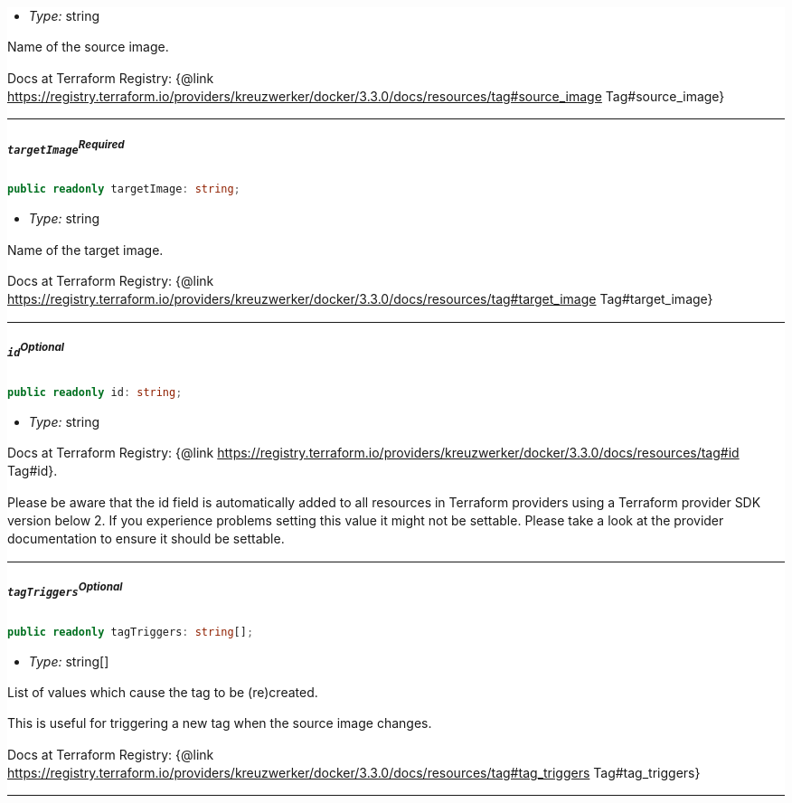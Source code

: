 - *Type:* string

Name of the source image.

Docs at Terraform Registry: {@link https://registry.terraform.io/providers/kreuzwerker/docker/3.3.0/docs/resources/tag#source_image Tag#source_image}

---

##### `targetImage`<sup>Required</sup> <a name="targetImage" id="@cdktf/provider-docker.tag.TagConfig.property.targetImage"></a>

```typescript
public readonly targetImage: string;
```

- *Type:* string

Name of the target image.

Docs at Terraform Registry: {@link https://registry.terraform.io/providers/kreuzwerker/docker/3.3.0/docs/resources/tag#target_image Tag#target_image}

---

##### `id`<sup>Optional</sup> <a name="id" id="@cdktf/provider-docker.tag.TagConfig.property.id"></a>

```typescript
public readonly id: string;
```

- *Type:* string

Docs at Terraform Registry: {@link https://registry.terraform.io/providers/kreuzwerker/docker/3.3.0/docs/resources/tag#id Tag#id}.

Please be aware that the id field is automatically added to all resources in Terraform providers using a Terraform provider SDK version below 2.
If you experience problems setting this value it might not be settable. Please take a look at the provider documentation to ensure it should be settable.

---

##### `tagTriggers`<sup>Optional</sup> <a name="tagTriggers" id="@cdktf/provider-docker.tag.TagConfig.property.tagTriggers"></a>

```typescript
public readonly tagTriggers: string[];
```

- *Type:* string[]

List of values which cause the tag to be (re)created.

This is useful for triggering a new tag when the source image changes.

Docs at Terraform Registry: {@link https://registry.terraform.io/providers/kreuzwerker/docker/3.3.0/docs/resources/tag#tag_triggers Tag#tag_triggers}

---



